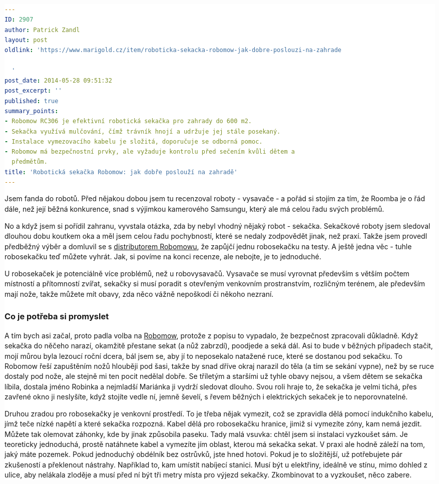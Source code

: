 ```yaml
---
ID: 2907
author: Patrick Zandl
layout: post
oldlink: 'https://www.marigold.cz/item/roboticka-sekacka-robomow-jak-dobre-poslouzi-na-zahrade

  '
post_date: 2014-05-28 09:51:32
post_excerpt: ''
published: true
summary_points:
- Robomow RC306 je efektivní robotická sekačka pro zahrady do 600 m2.
- Sekačka využívá mulčování, čímž trávník hnojí a udržuje jej stále posekaný.
- Instalace vymezovacího kabelu je složitá, doporučuje se odborná pomoc.
- Robomow má bezpečnostní prvky, ale vyžaduje kontrolu před sečením kvůli dětem a
  předmětům.
title: 'Robotická sekačka Robomow: jak dobře poslouží na zahradě'
---
```


<p>Jsem fanda do robotů. Před nějakou dobou jsem tu recenzoval roboty - vysavače - a pořád si stojím za tím, že Roomba je o řád dále, než její běžná konkurence, snad s výjimkou kamerového Samsungu, který ale má celou řadu svých problémů.</p>


<p>No a když jsem si pořídil zahranu, vyvstala otázka, zda by nebyl vhodný nějaký robot - sekačka. Sekačkové roboty jsem sledoval dlouhou dobu koutkem oka a měl jsem celou řadu pochybností, které se nedaly zodpovědět jinak, než praxí. Takže jsem provedl předběžný výběr a domluvil se s <a href="http://www.robomow.cz">distributorem Robomowu</a>, že zapůjčí jednu robosekačku na testy. A ještě jedna věc - tuhle robosekačku teď můžete vyhrát. Jak, si povíme na konci recenze, ale nebojte, je to jednoduché.</p>
<p>U robosekaček je potenciálně více problémů, než u robovysavačů. Vysavače se musí vyrovnat především s větším počtem místností a přítomností zvířat, sekačky si musí poradit s otevřeným venkovním prostranstvím, rozličným terénem, ale především mají nože, takže můžete mít obavy, zda něco vážně nepoškodí či někoho nezraní.</p>

<h3>Co je potřeba si promyslet</h3>
<p>A tím bych asi začal, proto padla volba na <a href="http://www.robomow.cz">Robomow</a>, protože z popisu to vypadalo, že bezpečnost zpracovali důkladně. Když sekačka do něčeho narazí, okamžitě přestane sekat (a nůž zabrzdí), poodjede a seká dál. Asi to bude v běžných případech stačit, mojí můrou byla lezoucí roční dcera, bál jsem se, aby jí to neposekalo natažené ruce, které se dostanou pod sekačku. To Robomow řeší zapuštěním nožů hlouběji pod šasi, takže by snad dříve okraj narazil do těla (a tím se sekání vypne), než by se ruce dostaly pod nože, ale stejně mi ten pocit nedělal dobře. Se tříletým a staršími už tyhle obavy nejsou, a všem dětem se sekačka líbila, dostala jméno Robinka a nejmladší Mariánka ji vydrží sledovat dlouho. Svou roli hraje to, že sekačka je velmi tichá, přes zavřené okno ji neslyšíte, když stojíte vedle ní, jemně ševelí, s řevem běžných i elektrických sekaček je to neporovnatelné.</p>

<p>Druhou zradou pro robosekačky je venkovní prostředí. To je třeba nějak vymezit, což se zpravidla dělá pomocí indukčního kabelu, jímž teče nízké napětí a které sekačka rozpozná. Kabel dělá pro robosekačku hranice, jimiž si vymezíte zóny, kam nemá jezdit. Můžete tak olemovat záhonky, kde by jinak způsobila paseku. Tady malá vsuvka: chtěl jsem si instalaci vyzkoušet sám. Je teoreticky jednoduchá, prostě natáhnete kabel a vymezíte jím oblast, kterou má sekačka sekat. V praxi ale hodně záleží na tom, jaký máte pozemek. Pokud jednoduchý obdélník bez ostrůvků, jste hned hotovi. Pokud je to složitější, už potřebujete pár zkušeností a překlenout nástrahy. Například to, kam umístit nabíjecí stanici. Musí být u elektřiny, ideálně ve stínu, mimo dohled z ulice, aby nelákala zloděje a musí před ní být tři metry místa pro výjezd sekačky. Zkombinovat to a vyzkoušet, něco zabere.</p>
